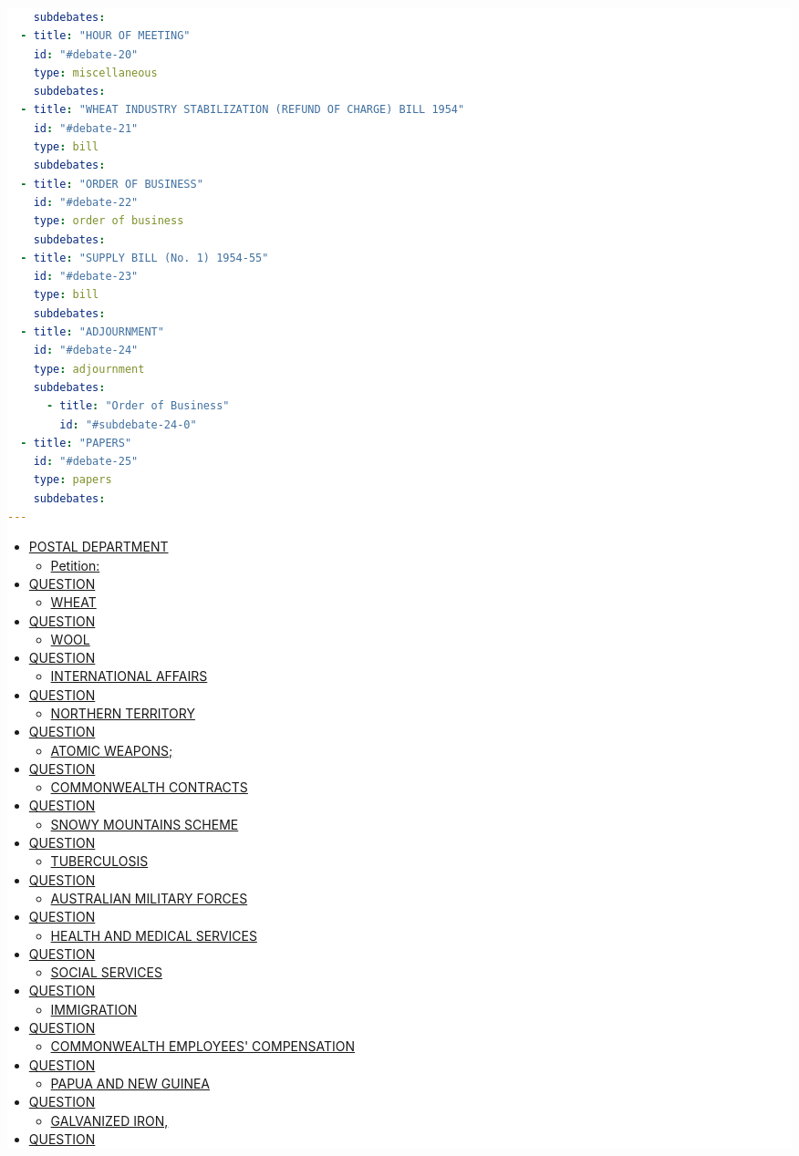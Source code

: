 ```yaml
    subdebates:
  - title: "HOUR OF MEETING"
    id: "#debate-20"
    type: miscellaneous
    subdebates:
  - title: "WHEAT INDUSTRY STABILIZATION (REFUND OF CHARGE) BILL 1954"
    id: "#debate-21"
    type: bill
    subdebates:
  - title: "ORDER OF BUSINESS"
    id: "#debate-22"
    type: order of business
    subdebates:
  - title: "SUPPLY BILL (No. 1) 1954-55"
    id: "#debate-23"
    type: bill
    subdebates:
  - title: "ADJOURNMENT"
    id: "#debate-24"
    type: adjournment
    subdebates:
      - title: "Order of Business"
        id: "#subdebate-24-0"
  - title: "PAPERS"
    id: "#debate-25"
    type: papers
    subdebates:
---
```


* [POSTAL DEPARTMENT](#debate-0)
    * [Petition:](#subdebate-0-0)
* [QUESTION](#debate-1)
    * [WHEAT](#subdebate-1-0)
* [QUESTION](#debate-2)
    * [WOOL](#subdebate-2-0)
* [QUESTION](#debate-3)
    * [INTERNATIONAL AFFAIRS](#subdebate-3-0)
* [QUESTION](#debate-4)
    * [NORTHERN TERRITORY](#subdebate-4-0)
* [QUESTION](#debate-5)
    * [ATOMIC WEAPONS;](#subdebate-5-0)
* [QUESTION](#debate-6)
    * [COMMONWEALTH CONTRACTS](#subdebate-6-0)
* [QUESTION](#debate-7)
    * [SNOWY MOUNTAINS SCHEME](#subdebate-7-0)
* [QUESTION](#debate-8)
    * [TUBERCULOSIS](#subdebate-8-0)
* [QUESTION](#debate-9)
    * [AUSTRALIAN MILITARY FORCES](#subdebate-9-0)
* [QUESTION](#debate-10)
    * [HEALTH AND MEDICAL SERVICES](#subdebate-10-0)
* [QUESTION](#debate-11)
    * [SOCIAL SERVICES](#subdebate-11-0)
* [QUESTION](#debate-12)
    * [IMMIGRATION](#subdebate-12-0)
* [QUESTION](#debate-13)
    * [COMMONWEALTH EMPLOYEES' COMPENSATION](#subdebate-13-0)
* [QUESTION](#debate-14)
    * [PAPUA AND NEW GUINEA](#subdebate-14-0)
* [QUESTION](#debate-15)
    * [GALVANIZED IRON,](#subdebate-15-0)
* [QUESTION](#debate-16)